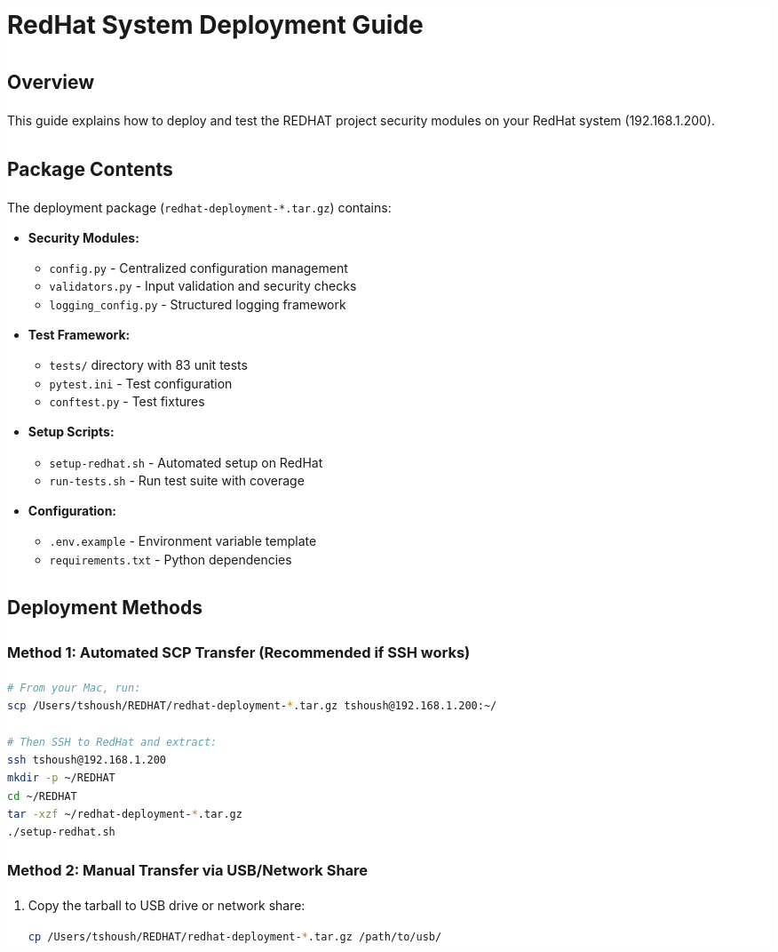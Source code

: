 # RedHat System Deployment Guide

## Overview

This guide explains how to deploy and test the REDHAT project security modules on your RedHat system (192.168.1.200).

## Package Contents

The deployment package (`redhat-deployment-*.tar.gz`) contains:

- **Security Modules:**
  - `config.py` - Centralized configuration management
  - `validators.py` - Input validation and security checks
  - `logging_config.py` - Structured logging framework

- **Test Framework:**
  - `tests/` directory with 83 unit tests
  - `pytest.ini` - Test configuration
  - `conftest.py` - Test fixtures

- **Setup Scripts:**
  - `setup-redhat.sh` - Automated setup on RedHat
  - `run-tests.sh` - Run test suite with coverage

- **Configuration:**
  - `.env.example` - Environment variable template
  - `requirements.txt` - Python dependencies

## Deployment Methods

### Method 1: Automated SCP Transfer (Recommended if SSH works)

```bash
# From your Mac, run:
scp /Users/tshoush/REDHAT/redhat-deployment-*.tar.gz tshoush@192.168.1.200:~/

# Then SSH to RedHat and extract:
ssh tshoush@192.168.1.200
mkdir -p ~/REDHAT
cd ~/REDHAT
tar -xzf ~/redhat-deployment-*.tar.gz
./setup-redhat.sh
```

### Method 2: Manual Transfer via USB/Network Share

1. Copy the tarball to USB drive or network share:
   ```bash
   cp /Users/tshoush/REDHAT/redhat-deployment-*.tar.gz /path/to/usb/
   ```

